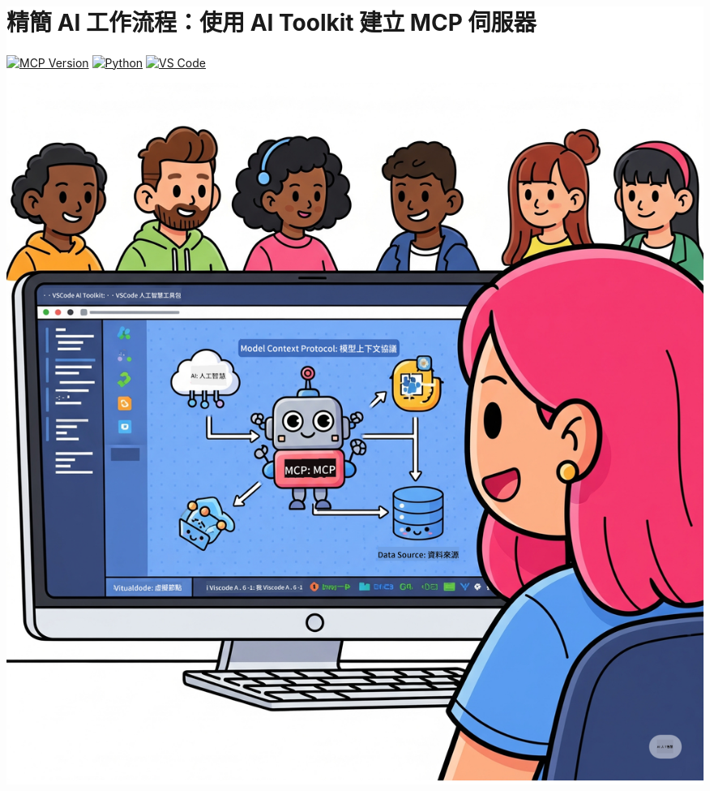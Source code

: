
# 精簡 AI 工作流程：使用 AI Toolkit 建立 MCP 伺服器

[![MCP Version](https://img.shields.io/badge/MCP-1.9.3-blue.svg)](https://modelcontextprotocol.io/)
[![Python](https://img.shields.io/badge/Python-3.10+-green.svg)](https://python.org)
[![VS Code](https://img.shields.io/badge/VS%20Code-Latest-orange.svg)](https://code.visualstudio.com/)

![logo](../../../translated_images/logo.ec93918ec338dadde1715c8aaf118079e0ed0502e9efdfcc84d6a0f4a9a70ae8.mo.png)
